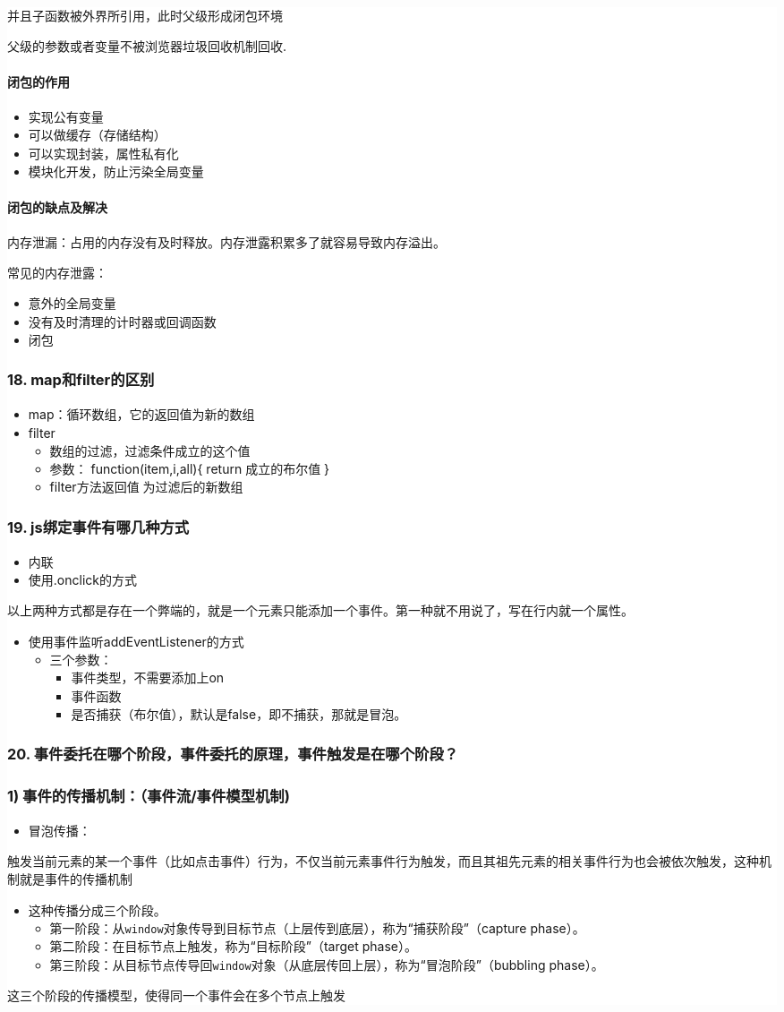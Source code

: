 并且子函数被外界所引用，此时父级形成闭包环境

父级的参数或者变量不被浏览器垃圾回收机制回收.

#### 闭包的作用

- 实现公有变量
- 可以做缓存（存储结构）
- 可以实现封装，属性私有化
- 模块化开发，防止污染全局变量

#### 闭包的缺点及解决

内存泄漏：占用的内存没有及时释放。内存泄露积累多了就容易导致内存溢出。

常见的内存泄露：

- 意外的全局变量
- 没有及时清理的计时器或回调函数
- 闭包

### 18. map和filter的区别

- map：循环数组，它的返回值为新的数组
- filter
  - 数组的过滤，过滤条件成立的这个值
  - 参数： function(item,i,all){ return 成立的布尔值 }
  - filter方法返回值 为过滤后的新数组

### 19. js绑定事件有哪几种方式

- 内联
- 使用.onclick的方式

以上两种方式都是存在一个弊端的，就是一个元素只能添加一个事件。第一种就不用说了，写在行内就一个属性。

- 使用事件监听addEventListener的方式
  - 三个参数：
    - 事件类型，不需要添加上on
    - 事件函数
    - 是否捕获（布尔值），默认是false，即不捕获，那就是冒泡。

### 20. 事件委托在哪个阶段，事件委托的原理，事件触发是在哪个阶段？

### 1) 事件的传播机制：（事件流/事件模型机制)

- 冒泡传播：

触发当前元素的某一个事件（比如点击事件）行为，不仅当前元素事件行为触发，而且其祖先元素的相关事件行为也会被依次触发，这种机制就是事件的传播机制

- 这种传播分成三个阶段。
  - 第一阶段：从`window`对象传导到目标节点（上层传到底层），称为“捕获阶段”（capture phase）。
  - 第二阶段：在目标节点上触发，称为“目标阶段”（target phase）。
  - 第三阶段：从目标节点传导回`window`对象（从底层传回上层），称为“冒泡阶段”（bubbling phase）。

这三个阶段的传播模型，使得同一个事件会在多个节点上触发
